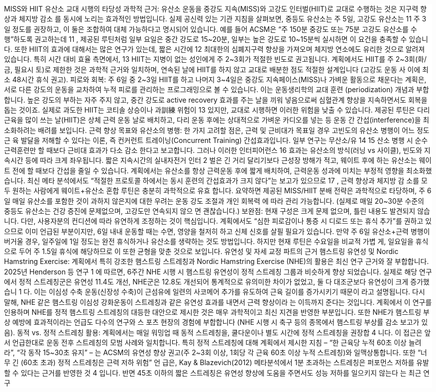 MISS와 HIIT 유산소 교대 시행의 타당성
과학적 근거: 유산소 운동을 중강도 지속(MISS)와 고강도 인터벌(HIIT)로 교대로 수행하는 것은 지구력 향상과 체지방 감소
를 동시에 노리는 효과적인 방법입니다. 실제 공신력 있는 기관 지침을 살펴보면, 중등도 유산소는 주 5일, 고강도 유산소는
11
주 3일 정도를 권장하고, 이 둘은 조합하여 대체 가능하다고 명시되어 있습니다. 예를 들어 ACSM은 “주 150분 중강도
또는 75분 고강도 유산소를 수행”하도록 권고하는데 11
, 제공된 루틴처럼 일부 요일은 중간 강도로 15~20분, 일부는 높은
강도로 10~15분씩 실시하면 이 요건을 충족할 수 있습니다. 또한 HIIT의 효과에 대해서는 많은 연구가 있는데, 짧은 시간에
12
최대한의 심폐지구력 향상을 가져오며 체지방 연소에도 유리한 것으로 알려져 있습니다. 특히 시간 대비 효율 측면에서,
13
HIIT는 지병이 없는 성인에게 주 2~3회가 적절한 빈도로 권고됩니다. 계획에서도 HIIT를 주 2~3회(화/금, 필요시 토)로
제한한 것은 과학적 근거와 일치하며, 연속된 날에 HIIT를 하지 않고 교대로 배분한 점도 적절한 설계입니다 (고강도 운동 사
이에 최소 48시간 휴식 권고).
피로와 회복: 주 6일 중 2~3일 HIIT를 하고 나머지 3~4일은 중강도 지속페이스(MISS)나 가벼운 활동으로 채운다는 계획은,
서로 다른 강도의 운동을 교차하여 누적 피로를 관리하는 프로그래밍으로 볼 수 있습니다. 이는 운동생리학의 교대 훈련
(periodization) 개념과 부합합니다. 높은 강도의 부하는 자주 주지 않고, 중간 강도로 active recovery 효과를 주는 날을
끼워 넣음으로써 심혈관계 향상을 지속하면서도 회복을 돕는 것이죠. 실제로 과도한 HIIT는 코티솔 상승이나 과訓練 위험이
13
있지만, 교대로 시행하면 이러한 위험을 낮출 수 있습니다. 제공된 루틴은 다리 근육을 많이 쓰는 날(HIIT)은 상체 근력
운동 날로 배치하고, 다리 운동 후에는 상대적으로 가벼운 카디오를 넣는 등 운동 간 간섭(interference)을 최소화하려는
배려를 보입니다.
근력 향상 목표와 유산소의 병행: 한 가지 고려할 점은, 근력 및 근비대가 목표일 경우 고빈도의 유산소 병행이 어느 정도 근
육 발달을 저해할 수 있다는 이론, 즉 컨커런트 트레이닝(Concurrent Training) 간섭효과입니다. 일부 연구는 무산소/유
14 15
산소 병행 시 순수 근력훈련만 할 때보다 근비대 효과가 다소 감소 한다고 보고합니다. 그러나 이러한 인터피어런스
16
효과는 유산소의 방식(러닝 vs 사이클), 빈도와 지속시간 등에 따라 크게 좌우됩니다. 짧은 지속시간의 실내자전거 인터
2
벌은 긴 거리 달리기보다 근성장 방해가 적고, 웨이트 후에 하는 유산소는 웨이트 전에 할 때보다 간섭을 줄일 수 있습니다.
계획에서는 유산소를 항상 근력운동 후에 짧게 배치하여, 근력운동 성과에 미치는 부정적 영향을 최소화했습니다. 최신 메타
분석에서도 “적절한 프로토콜 하에서는 동시 훈련의 간섭효과가 크지 않다”는 보고가 있으므로 17
, 근력 향상과 체지방 감
소를 모두 원하는 사람에게 웨이트+유산소 혼합 루틴은 충분히 과학적으로 유효 합니다. 요약하면 제공된 MISS/HIIT 분배
전략은 과학적으로 타당하며, 주 6일 매일 유산소를 포함한 것이 과하지 않은지에 대한 우려는 운동 강도 조절과 개인 회복력
에 따라 관리 가능합니다. (실제로 매일 20~30분 수준의 중등도 유산소는 건강 증진에 문제없으며, 고강도만 연속되지 않으
면 괜찮습니다.)
보완점: 현재 구성은 크게 문제 없으며, 틀린 내용도 발견되지 않습니다. 다만, 사용자분의 컨디션에 따라 유연하게 조정하는
것이 핵심입니다. 계획에서도 “심한 피로감이나 통증 시 디로드 또는 휴식 추가”를 권하고 있으므로 이미 언급된 부분이지만,
6일 내내 운동할 때는 수면, 영양을 철저히 하고 신체 신호를 살필 필요가 있습니다. 만약 주 6일 유산소+근력 병행이 버거울
경우, 일주일에 1일 정도는 완전 휴식하거나 유산소를 생략하는 것도 방법입니다. 하지만 현재 루틴은 수요일을 비교적 가볍
게, 일요일을 휴식으로 두어 주 1.5일 휴식에 해당하므로 이 또한 균형을 맞춘 것으로 보입니다.
유연성 및 자세 교정 파트의 근거
햄스트링 유연성 및 Nordic Hamstring Exercise: 계획에서 특히 강조한 햄스트링 스트레칭과 Nordic Hamstring
Exercise (NHE)의 활용은 최신 연구 근거와 잘 부합합니다. 2025년 Henderson 등 연구 1
에 따르면, 6주간 NHE 시행
시 햄스트링 유연성이 정적 스트레칭 그룹과 비슷하게 향상 되었습니다. 실제로 해당 연구에서 정적 스트레칭군은 유연성
11.4도 개선, NHE군은 12.8도 개선되어 통계적으로 유의미한 차이가 없었고, 둘 다 대조군보다 유연성이 크게 증가했습니
1
다. 이는 이심성 수축 운동(신장성 수축)이 근섬유에 일련의 사코메어 추가를 유도하여 근육 길이를 증가시키기 때문이
라고 설명됩니다. 다시 말해, NHE 같은 햄스트링 이심성 강화운동이 스트레칭과 같은 유연성 효과를 내면서 근력 향상이라
는 이득까지 준다는 것입니다. 계획에서 이 연구를 인용하며 NHE를 정적 햄스트링 스트레칭의 대등한 대안으로 제시한 것은
매우 과학적이고 최신 지견을 반영한 부분입니다. 또한 NHE가 햄스트링 부상 예방에 효과적이라는 언급도 다수의 연구와 스
포츠 현장의 경험에 부합합니다 (NHE 시행 시 축구 등의 종목에서 햄스트링 부상률 감소 보고가 있음).
동적 vs. 정적 스트레칭 활용: 계획에서는 매일 워밍업 때 동적 스트레칭을, 쿨다운이나 별도 시간에 정적 스트레칭을 권장합
4
니다. 이 접근은 앞서 언급한대로 운동 전후 스트레칭의 모범 사례와 일치합니다. 특히 정적 스트레칭에 대해 계획에서
제시한 지침 –
“한 근육당 누적 60초 이상 늘려라”, “각 동작 15~30초 유지”
– 는 ACSM의 유연성 향상 권고(주 2~3회 이상,
1회당 각 근육 60초 이상 누적 스트레칭)와 일맥상통합니다. 또한 “너무 긴 (60초 초과) 정적 스트레칭은 근력 저하 위험” 언
급은, Kay & Blazevich(2012) 메타분석에서 1분 초과하는 스트레칭은 퍼포먼스 저하를 유발할 수 있다는 근거를 반영한 것
4
입니다. 반면 45초 이하의 짧은 스트레칭은 유연성 향상에 도움을 주면서도 성능 저하를 일으키지 않는다 는 최근 연구